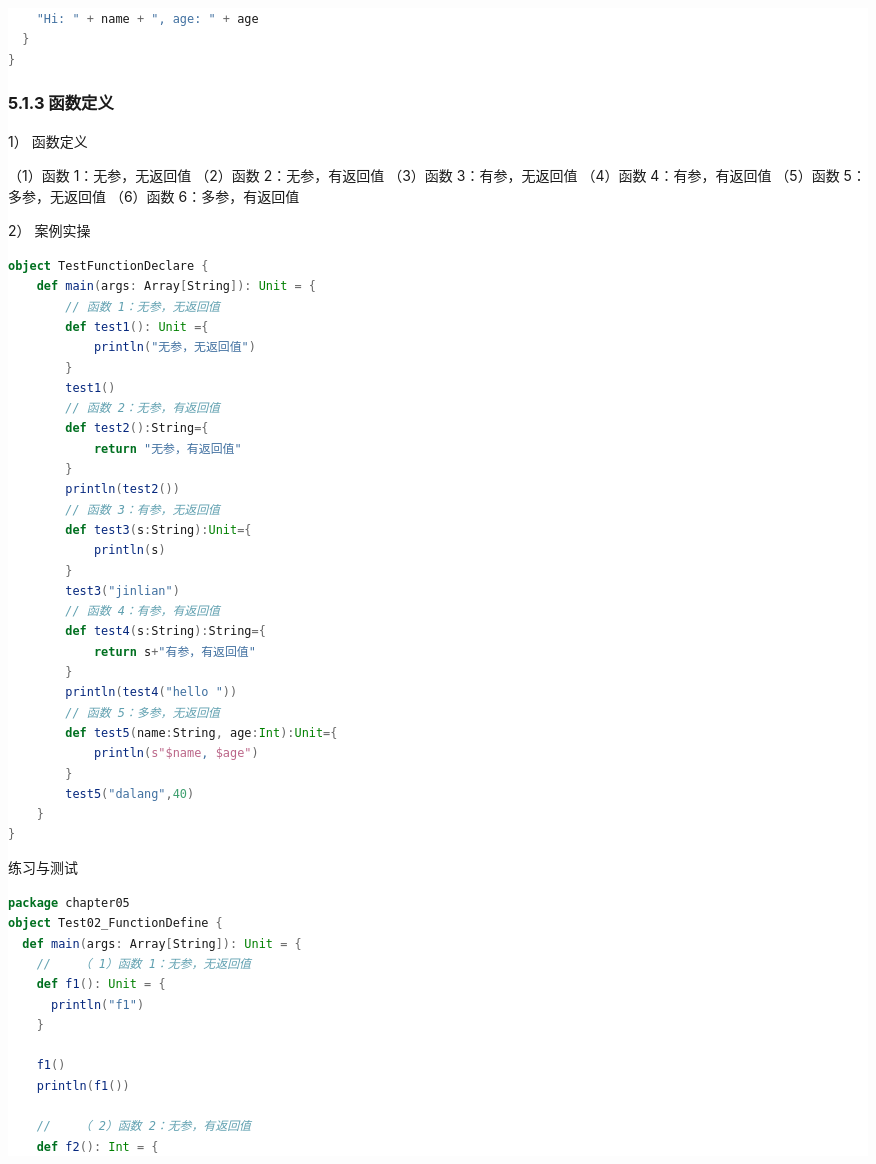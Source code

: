 ```scala
    "Hi: " + name + ", age: " + age
  }
}
```

### 5.1.3 函数定义  

1） 函数定义  

（1）函数 1：无参，无返回值
（2）函数 2：无参，有返回值
（3）函数 3：有参，无返回值
（4）函数 4：有参，有返回值
（5）函数 5：多参，无返回值
（6）函数 6：多参，有返回值  

2） 案例实操  

```scala
object TestFunctionDeclare {
    def main(args: Array[String]): Unit = {
        // 函数 1：无参，无返回值
        def test1(): Unit ={
        	println("无参，无返回值")
        }
        test1()
        // 函数 2：无参，有返回值
        def test2():String={
        	return "无参，有返回值"
        }
        println(test2())
        // 函数 3：有参，无返回值
        def test3(s:String):Unit={
        	println(s)
        }
        test3("jinlian")
        // 函数 4：有参，有返回值
        def test4(s:String):String={
        	return s+"有参，有返回值"
        }
        println(test4("hello "))
        // 函数 5：多参，无返回值
        def test5(name:String, age:Int):Unit={
        	println(s"$name, $age")
        }
        test5("dalang",40)
    }
}
```

练习与测试

```scala
package chapter05
object Test02_FunctionDefine {
  def main(args: Array[String]): Unit = {
    //    （ 1）函数 1：无参，无返回值
    def f1(): Unit = {
      println("f1")
    }

    f1()
    println(f1())

    //    （ 2）函数 2：无参，有返回值
    def f2(): Int = {
```